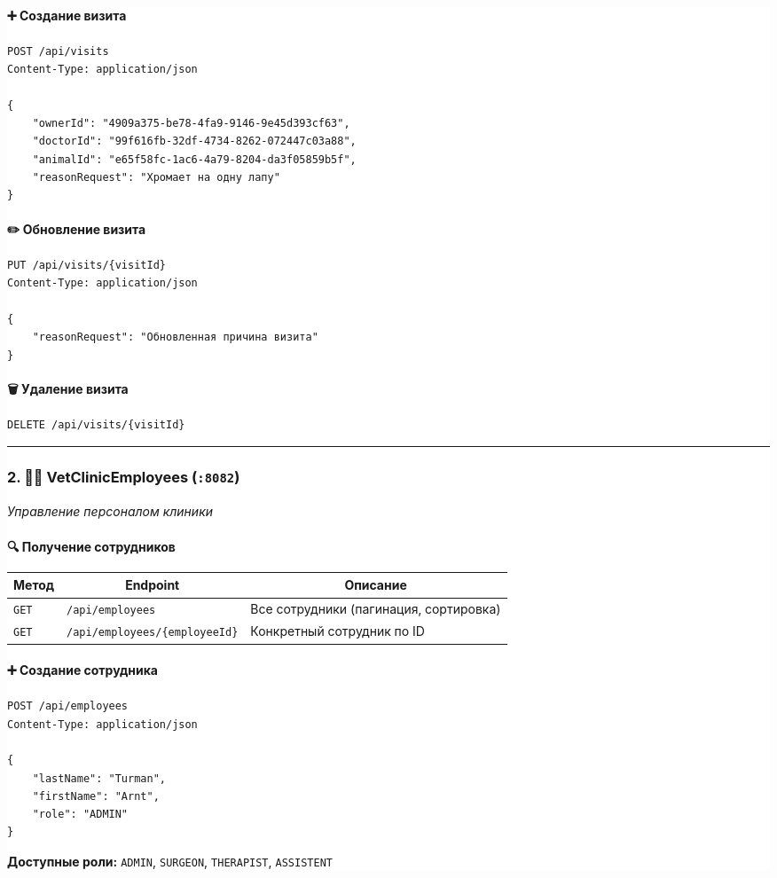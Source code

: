 #### ➕ Создание визита
```http
POST /api/visits
Content-Type: application/json

{
    "ownerId": "4909a375-be78-4fa9-9146-9e45d393cf63",
    "doctorId": "99f616fb-32df-4734-8262-072447c03a88",
    "animalId": "e65f58fc-1ac6-4a79-8204-da3f05859b5f",
    "reasonRequest": "Хромает на одну лапу"
}
```

#### ✏️ Обновление визита
```http
PUT /api/visits/{visitId}
Content-Type: application/json

{
    "reasonRequest": "Обновленная причина визита"
}
```

#### 🗑️ Удаление визита
```http
DELETE /api/visits/{visitId}
```

---

### 2. 👨‍⚕️ **VetClinicEmployees** (`:8082`)
*Управление персоналом клиники*

#### 🔍 Получение сотрудников
| Метод | Endpoint | Описание |
|-------|----------|----------|
| `GET` | `/api/employees` | Все сотрудники (пагинация, сортировка) |
| `GET` | `/api/employees/{employeeId}` | Конкретный сотрудник по ID |

#### ➕ Создание сотрудника
```http
POST /api/employees
Content-Type: application/json

{
    "lastName": "Turman",
    "firstName": "Arnt", 
    "role": "ADMIN"
}
```

**Доступные роли:** `ADMIN`, `SURGEON`, `THERAPIST`, `ASSISTENT`
